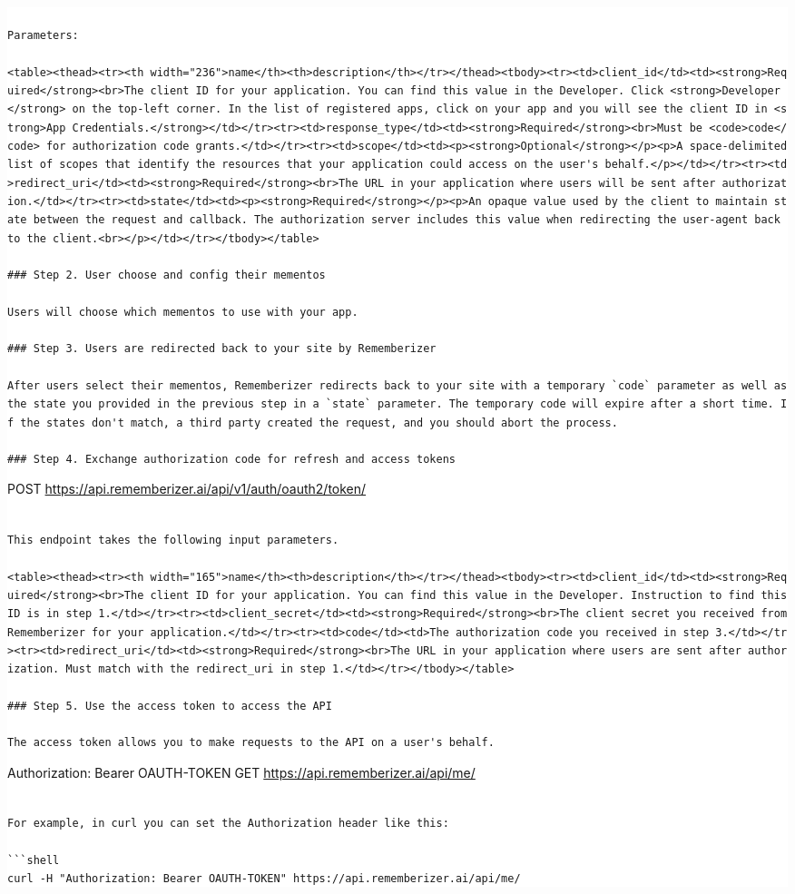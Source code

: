 ```

Parameters:

<table><thead><tr><th width="236">name</th><th>description</th></tr></thead><tbody><tr><td>client_id</td><td><strong>Required</strong><br>The client ID for your application. You can find this value in the Developer. Click <strong>Developer</strong> on the top-left corner. In the list of registered apps, click on your app and you will see the client ID in <strong>App Credentials.</strong></td></tr><tr><td>response_type</td><td><strong>Required</strong><br>Must be <code>code</code> for authorization code grants.</td></tr><tr><td>scope</td><td><p><strong>Optional</strong></p><p>A space-delimited list of scopes that identify the resources that your application could access on the user's behalf.</p></td></tr><tr><td>redirect_uri</td><td><strong>Required</strong><br>The URL in your application where users will be sent after authorization.</td></tr><tr><td>state</td><td><p><strong>Required</strong></p><p>An opaque value used by the client to maintain state between the request and callback. The authorization server includes this value when redirecting the user-agent back to the client.<br></p></td></tr></tbody></table>

### Step 2. User choose and config their mementos

Users will choose which mementos to use with your app.

### Step 3. Users are redirected back to your site by Rememberizer

After users select their mementos, Rememberizer redirects back to your site with a temporary `code` parameter as well as the state you provided in the previous step in a `state` parameter. The temporary code will expire after a short time. If the states don't match, a third party created the request, and you should abort the process.

### Step 4. Exchange authorization code for refresh and access tokens

```
POST https://api.rememberizer.ai/api/v1/auth/oauth2/token/
```

This endpoint takes the following input parameters.

<table><thead><tr><th width="165">name</th><th>description</th></tr></thead><tbody><tr><td>client_id</td><td><strong>Required</strong><br>The client ID for your application. You can find this value in the Developer. Instruction to find this ID is in step 1.</td></tr><tr><td>client_secret</td><td><strong>Required</strong><br>The client secret you received from Rememberizer for your application.</td></tr><tr><td>code</td><td>The authorization code you received in step 3.</td></tr><tr><td>redirect_uri</td><td><strong>Required</strong><br>The URL in your application where users are sent after authorization. Must match with the redirect_uri in step 1.</td></tr></tbody></table>

### Step 5. Use the access token to access the API

The access token allows you to make requests to the API on a user's behalf.

```
Authorization: Bearer OAUTH-TOKEN
GET https://api.rememberizer.ai/api/me/
```

For example, in curl you can set the Authorization header like this:

```shell
curl -H "Authorization: Bearer OAUTH-TOKEN" https://api.rememberizer.ai/api/me/
```
